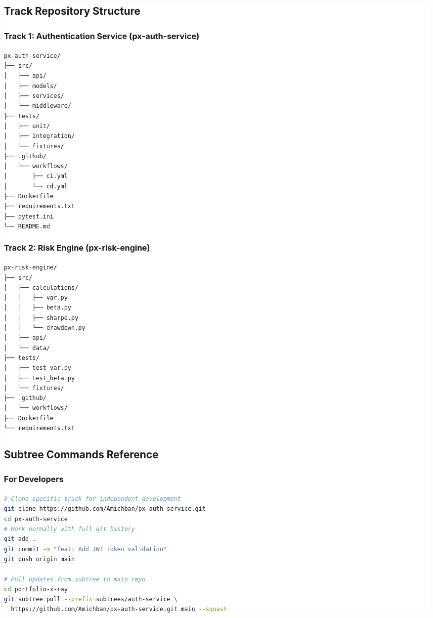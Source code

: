 ## Track Repository Structure

### Track 1: Authentication Service (px-auth-service)
```
px-auth-service/
├── src/
│   ├── api/
│   ├── models/
│   ├── services/
│   └── middleware/
├── tests/
│   ├── unit/
│   ├── integration/
│   └── fixtures/
├── .github/
│   └── workflows/
│       ├── ci.yml
│       └── cd.yml
├── Dockerfile
├── requirements.txt
├── pytest.ini
└── README.md
```

### Track 2: Risk Engine (px-risk-engine)
```
px-risk-engine/
├── src/
│   ├── calculations/
│   │   ├── var.py
│   │   ├── beta.py
│   │   ├── sharpe.py
│   │   └── drawdown.py
│   ├── api/
│   └── data/
├── tests/
│   ├── test_var.py
│   ├── test_beta.py
│   └── fixtures/
├── .github/
│   └── workflows/
├── Dockerfile
└── requirements.txt
```

## Subtree Commands Reference

### For Developers

```bash
# Clone specific track for independent development
git clone https://github.com/Amichban/px-auth-service.git
cd px-auth-service
# Work normally with full git history
git add .
git commit -m "feat: Add JWT token validation"
git push origin main

# Pull updates from subtree to main repo
cd portfolio-x-ray
git subtree pull --prefix=subtrees/auth-service \
  https://github.com/Amichban/px-auth-service.git main --squash
```